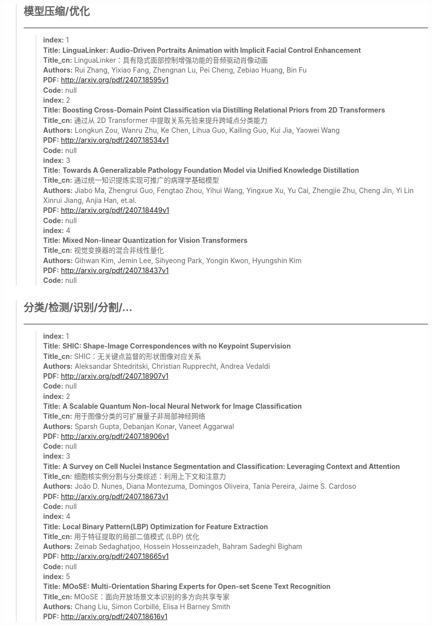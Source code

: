 >## **模型压缩/优化**
>---
>>**index:** 1<br />
**Title:** **LinguaLinker: Audio-Driven Portraits Animation with Implicit Facial Control Enhancement**<br />
**Title_cn:** LinguaLinker：具有隐式面部控制增强功能的音频驱动肖像动画<br />
**Authors:** Rui Zhang, Yixiao Fang, Zhengnan Lu, Pei Cheng, Zebiao Huang, Bin Fu<br />
**PDF:** <http://arxiv.org/pdf/2407.18595v1><br />
**Code:** null<br />
>>**index:** 2<br />
**Title:** **Boosting Cross-Domain Point Classification via Distilling Relational Priors from 2D Transformers**<br />
**Title_cn:** 通过从 2D Transformer 中提取关系先验来提升跨域点分类能力<br />
**Authors:** Longkun Zou, Wanru Zhu, Ke Chen, Lihua Guo, Kailing Guo, Kui Jia, Yaowei Wang<br />
**PDF:** <http://arxiv.org/pdf/2407.18534v1><br />
**Code:** null<br />
>>**index:** 3<br />
**Title:** **Towards A Generalizable Pathology Foundation Model via Unified Knowledge Distillation**<br />
**Title_cn:** 通过统一知识提炼实现可推广的病理学基础模型<br />
**Authors:** Jiabo Ma, Zhengrui Guo, Fengtao Zhou, Yihui Wang, Yingxue Xu, Yu Cai, Zhengjie Zhu, Cheng Jin, Yi Lin Xinrui Jiang, Anjia Han, et.al.<br />
**PDF:** <http://arxiv.org/pdf/2407.18449v1><br />
**Code:** null<br />
>>**index:** 4<br />
**Title:** **Mixed Non-linear Quantization for Vision Transformers**<br />
**Title_cn:** 视觉变换器的混合非线性量化<br />
**Authors:** Gihwan Kim, Jemin Lee, Sihyeong Park, Yongin Kwon, Hyungshin Kim<br />
**PDF:** <http://arxiv.org/pdf/2407.18437v1><br />
**Code:** null<br />

>## **分类/检测/识别/分割/...**
>---
>>**index:** 1<br />
**Title:** **SHIC: Shape-Image Correspondences with no Keypoint Supervision**<br />
**Title_cn:** SHIC：无关键点监督的形状图像对应关系<br />
**Authors:** Aleksandar Shtedritski, Christian Rupprecht, Andrea Vedaldi<br />
**PDF:** <http://arxiv.org/pdf/2407.18907v1><br />
**Code:** null<br />
>>**index:** 2<br />
**Title:** **A Scalable Quantum Non-local Neural Network for Image Classification**<br />
**Title_cn:** 用于图像分类的可扩展量子非局部神经网络<br />
**Authors:** Sparsh Gupta, Debanjan Konar, Vaneet Aggarwal<br />
**PDF:** <http://arxiv.org/pdf/2407.18906v1><br />
**Code:** null<br />
>>**index:** 3<br />
**Title:** **A Survey on Cell Nuclei Instance Segmentation and Classification: Leveraging Context and Attention**<br />
**Title_cn:** 细胞核实例分割与分类综述：利用上下文和注意力<br />
**Authors:** João D. Nunes, Diana Montezuma, Domingos Oliveira, Tania Pereira, Jaime S. Cardoso<br />
**PDF:** <http://arxiv.org/pdf/2407.18673v1><br />
**Code:** null<br />
>>**index:** 4<br />
**Title:** **Local Binary Pattern(LBP) Optimization for Feature Extraction**<br />
**Title_cn:** 用于特征提取的局部二值模式 (LBP) 优化<br />
**Authors:** Zeinab Sedaghatjoo, Hossein Hosseinzadeh, Bahram Sadeghi Bigham<br />
**PDF:** <http://arxiv.org/pdf/2407.18665v1><br />
**Code:** null<br />
>>**index:** 5<br />
**Title:** **MOoSE: Multi-Orientation Sharing Experts for Open-set Scene Text Recognition**<br />
**Title_cn:** MOoSE：面向开放场景文本识别的多方向共享专家<br />
**Authors:** Chang Liu, Simon Corbillé, Elisa H Barney Smith<br />
**PDF:** <http://arxiv.org/pdf/2407.18616v1><br />